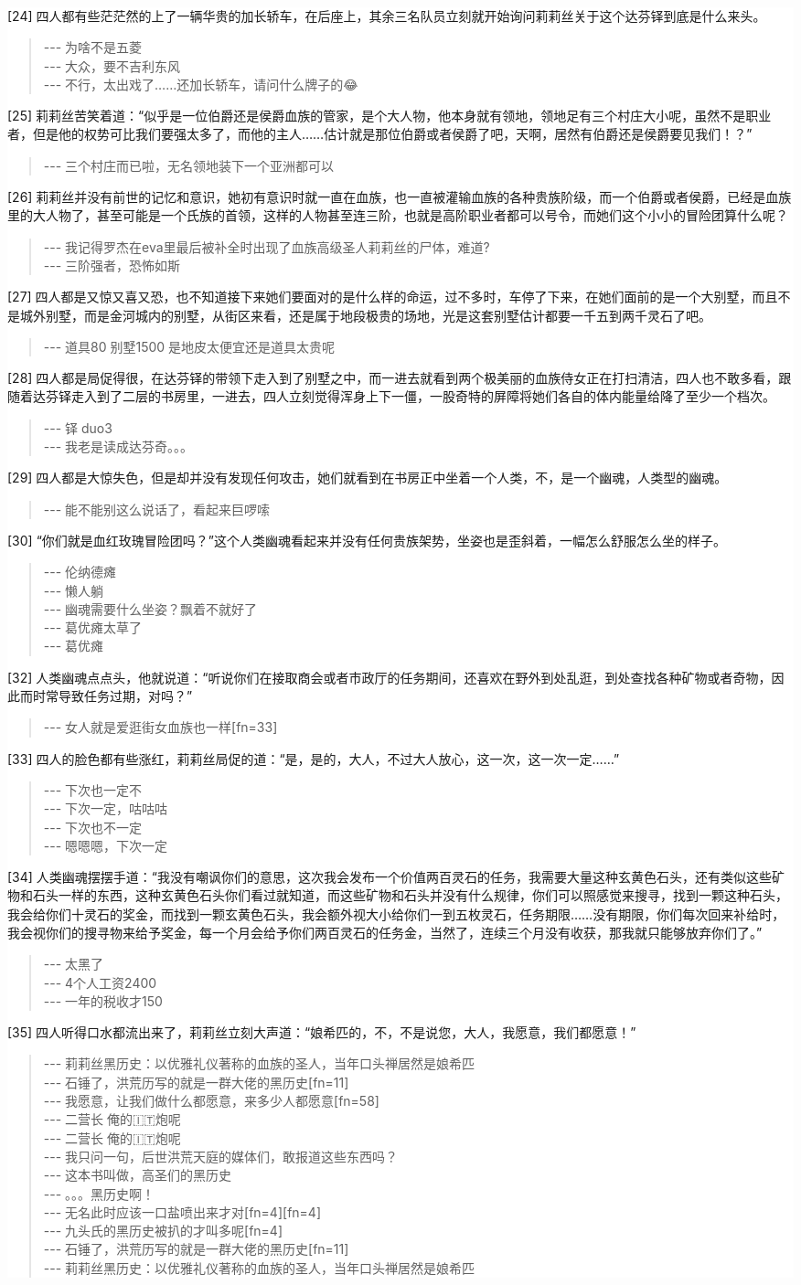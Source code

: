 [24] 四人都有些茫茫然的上了一辆华贵的加长轿车，在后座上，其余三名队员立刻就开始询问莉莉丝关于这个达芬铎到底是什么来头。
>--- 为啥不是五菱<br>
>--- 大众，要不吉利东风<br>
>--- 不行，太出戏了……还加长轿车，请问什么牌子的😂<br>

[25] 莉莉丝苦笑着道：“似乎是一位伯爵还是侯爵血族的管家，是个大人物，他本身就有领地，领地足有三个村庄大小呢，虽然不是职业者，但是他的权势可比我们要强太多了，而他的主人……估计就是那位伯爵或者侯爵了吧，天啊，居然有伯爵还是侯爵要见我们！？”
>--- 三个村庄而已啦，无名领地装下一个亚洲都可以<br>

[26] 莉莉丝并没有前世的记忆和意识，她初有意识时就一直在血族，也一直被灌输血族的各种贵族阶级，而一个伯爵或者侯爵，已经是血族里的大人物了，甚至可能是一个氏族的首领，这样的人物甚至连三阶，也就是高阶职业者都可以号令，而她们这个小小的冒险团算什么呢？
>--- 我记得罗杰在eva里最后被补全时出现了血族高级圣人莉莉丝的尸体，难道?<br>
>--- 三阶强者，恐怖如斯<br>

[27] 四人都是又惊又喜又恐，也不知道接下来她们要面对的是什么样的命运，过不多时，车停了下来，在她们面前的是一个大别墅，而且不是城外别墅，而是金河城内的别墅，从街区来看，还是属于地段极贵的场地，光是这套别墅估计都要一千五到两千灵石了吧。
>--- 道具80 别墅1500  是地皮太便宜还是道具太贵呢<br>

[28] 四人都是局促得很，在达芬铎的带领下走入到了别墅之中，而一进去就看到两个极美丽的血族侍女正在打扫清洁，四人也不敢多看，跟随着达芬铎走入到了二层的书房里，一进去，四人立刻觉得浑身上下一僵，一股奇特的屏障将她们各自的体内能量给降了至少一个档次。
>--- 铎 duo3<br>
>--- 我老是读成达芬奇。。。<br>

[29] 四人都是大惊失色，但是却并没有发现任何攻击，她们就看到在书房正中坐着一个人类，不，是一个幽魂，人类型的幽魂。
>--- 能不能别这么说话了，看起来巨啰嗦<br>

[30] “你们就是血红玫瑰冒险团吗？”这个人类幽魂看起来并没有任何贵族架势，坐姿也是歪斜着，一幅怎么舒服怎么坐的样子。
>--- 伦纳德瘫<br>
>--- 懒人躺<br>
>--- 幽魂需要什么坐姿？飘着不就好了<br>
>--- 葛优瘫太草了<br>
>--- 葛优瘫<br>

[32] 人类幽魂点点头，他就说道：“听说你们在接取商会或者市政厅的任务期间，还喜欢在野外到处乱逛，到处查找各种矿物或者奇物，因此而时常导致任务过期，对吗？”
>--- 女人就是爱逛街女血族也一样[fn=33]<br>

[33] 四人的脸色都有些涨红，莉莉丝局促的道：“是，是的，大人，不过大人放心，这一次，这一次一定……”
>--- 下次也一定不<br>
>--- 下次一定，咕咕咕<br>
>--- 下次也不一定<br>
>--- 嗯嗯嗯，下次一定<br>

[34] 人类幽魂摆摆手道：“我没有嘲讽你们的意思，这次我会发布一个价值两百灵石的任务，我需要大量这种玄黄色石头，还有类似这些矿物和石头一样的东西，这种玄黄色石头你们看过就知道，而这些矿物和石头并没有什么规律，你们可以照感觉来搜寻，找到一颗这种石头，我会给你们十灵石的奖金，而找到一颗玄黄色石头，我会额外视大小给你们一到五枚灵石，任务期限……没有期限，你们每次回来补给时，我会视你们的搜寻物来给予奖金，每一个月会给予你们两百灵石的任务金，当然了，连续三个月没有收获，那我就只能够放弃你们了。”
>--- 太黑了<br>
>--- 4个人工资2400<br>
>--- 一年的税收才150<br>

[35] 四人听得口水都流出来了，莉莉丝立刻大声道：“娘希匹的，不，不是说您，大人，我愿意，我们都愿意！”
>--- 莉莉丝黑历史：以优雅礼仪著称的血族的圣人，当年口头禅居然是娘希匹<br>
>--- 石锤了，洪荒历写的就是一群大佬的黑历史[fn=11]<br>
>--- 我愿意，让我们做什么都愿意，来多少人都愿意[fn=58]<br>
>--- 二营长 俺的🇮🇹炮呢<br>
>--- 二营长 俺的🇮🇹炮呢<br>
>--- 我只问一句，后世洪荒天庭的媒体们，敢报道这些东西吗？<br>
>--- 这本书叫做，高圣们的黑历史<br>
>--- 。。。黑历史啊！<br>
>--- 无名此时应该一口盐喷出来才对[fn=4][fn=4]<br>
>--- 九头氏的黑历史被扒的才叫多呢[fn=4]<br>
>--- 石锤了，洪荒历写的就是一群大佬的黑历史[fn=11]<br>
>--- 莉莉丝黑历史：以优雅礼仪著称的血族的圣人，当年口头禅居然是娘希匹<br>

